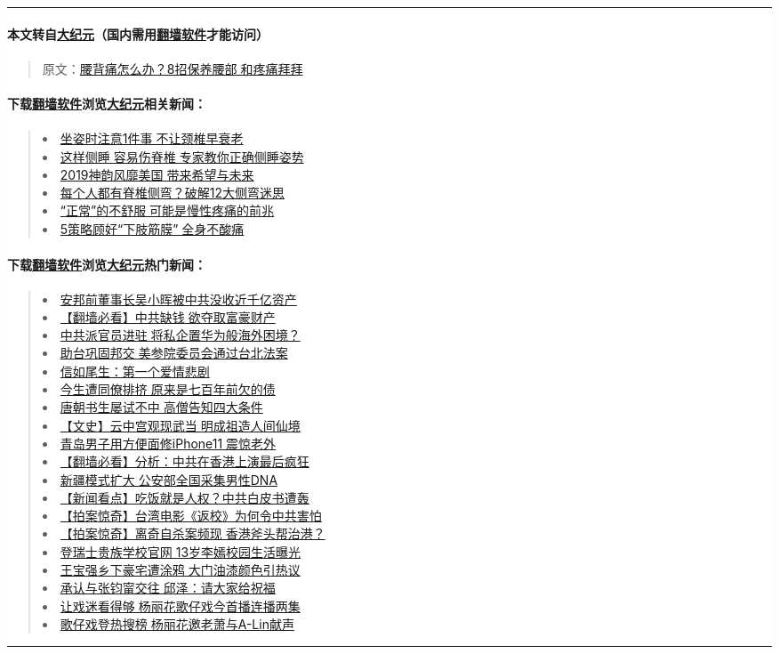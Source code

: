 <hr>

#### 本文转自<a href="http://www.epochtimes.com">大纪元</a>（国内需用<a href="https://git.io/JesJV">翻墙软件</a>才能访问）
> 原文：<a href="http://www.epochtimes.com/gb/19/8/5/n11433011.htm">腰背痛怎么办？8招保养腰部 和疼痛拜拜</a>
#### 下载<a href="https://git.io/JesJV">翻墙软件</a>浏览<a href="http://www.epochtimes.com">大纪元</a>相关新闻：
> <li><a href="http://www.epochtimes.com/gb/19/6/6/n11305158.htm">坐姿时注意1件事 不让颈椎早衰老</a></li>
> <li><a href="http://www.epochtimes.com/gb/19/6/4/n11300062.htm">这样侧睡 容易伤脊椎 专家教你正确侧睡姿势</a></li>
> <li><a href="http://www.epochtimes.com/gb/19/5/15/n11260014.htm">2019神韵风靡美国 带来希望与未来</a></li>
> <li><a href="http://www.epochtimes.com/gb/18/8/17/n10646967.htm">每个人都有脊椎侧弯？破解12大侧弯迷思</a></li>
> <li><a href="http://www.epochtimes.com/gb/18/5/30/n10441284.htm">“正常”的不舒服 可能是慢性疼痛的前兆</a></li>
> <li><a href="http://www.epochtimes.com/gb/17/10/27/n9777637.htm">5策略顾好“下肢筋膜” 全身不酸痛</a></li>

#### 下载<a href="https://git.io/JesJV">翻墙软件</a>浏览<a href="http://www.epochtimes.com">大纪元</a>热门新闻：
> <li><a href="http://www.epochtimes.com/gb/19/9/26/n11547317.htm">安邦前董事长吴小晖被中共没收近千亿资产</a></li>
> <li><a href="http://www.epochtimes.com/gb/19/9/25/n11546931.htm">【翻墙必看】中共缺钱 欲夺取富豪财产</a></li>
> <li><a href="http://www.epochtimes.com/gb/19/9/25/n11546046.htm">中共派官员进驻 将私企置华为般海外困境？</a></li>
> <li><a href="http://www.epochtimes.com/gb/19/9/26/n11547193.htm">助台巩固邦交 美参院委员会通过台北法案</a></li>
> <li><a href="http://www.epochtimes.com/gb/12/4/16/n3566971.htm">信如尾生：第一个爱情悲剧</a></li>
> <li><a href="http://www.epochtimes.com/gb/15/9/3/n4519621.htm">今生遭同僚排挤 原来是七百年前欠的债</a></li>
> <li><a href="http://www.epochtimes.com/gb/19/9/20/n11534314.htm">唐朝书生屡试不中 高僧告知四大条件</a></li>
> <li><a href="http://www.epochtimes.com/gb/16/7/1/n8056353.htm">【文史】云中宫观现武当 明成祖造人间仙境</a></li>
> <li><a href="http://www.epochtimes.com/gb/19/9/25/n11546708.htm">青岛男子用方便面修iPhone11 震惊老外</a></li>
> <li><a href="http://www.epochtimes.com/gb/19/9/25/n11545125.htm">【翻墙必看】分析：中共在香港上演最后疯狂</a></li>
> <li><a href="http://www.epochtimes.com/gb/19/9/25/n11546501.htm">新疆模式扩大 公安部全国采集男性DNA</a></li>
> <li><a href="http://www.epochtimes.com/gb/19/9/24/n11543678.htm">【新闻看点】吃饭就是人权？中共白皮书遭轰</a></li>
> <li><a href="http://www.epochtimes.com/gb/19/9/24/n11542455.htm">【拍案惊奇】台湾电影《返校》为何令中共害怕</a></li>
> <li><a href="http://www.epochtimes.com/gb/19/9/25/n11544688.htm">【拍案惊奇】离奇自杀案频现 香港斧头帮治港？</a></li>
> <li><a href="http://www.epochtimes.com/gb/19/9/24/n11544222.htm">登瑞士贵族学校官网 13岁李嫣校园生活曝光</a></li>
> <li><a href="http://www.epochtimes.com/gb/19/9/24/n11544375.htm">王宝强乡下豪宅遭涂鸦 大门油漆颜色引热议</a></li>
> <li><a href="http://www.epochtimes.com/gb/19/9/25/n11545153.htm">承认与张钧甯交往 邱泽：请大家给祝福</a></li>
> <li><a href="http://www.epochtimes.com/gb/19/9/24/n11542872.htm">让戏迷看得够 杨丽花歌仔戏今首播连播两集</a></li>
> <li><a href="http://www.epochtimes.com/gb/19/9/25/n11545320.htm">歌仔戏登热搜榜 杨丽花邀老萧与A-Lin献声</a></li>
<hr>
